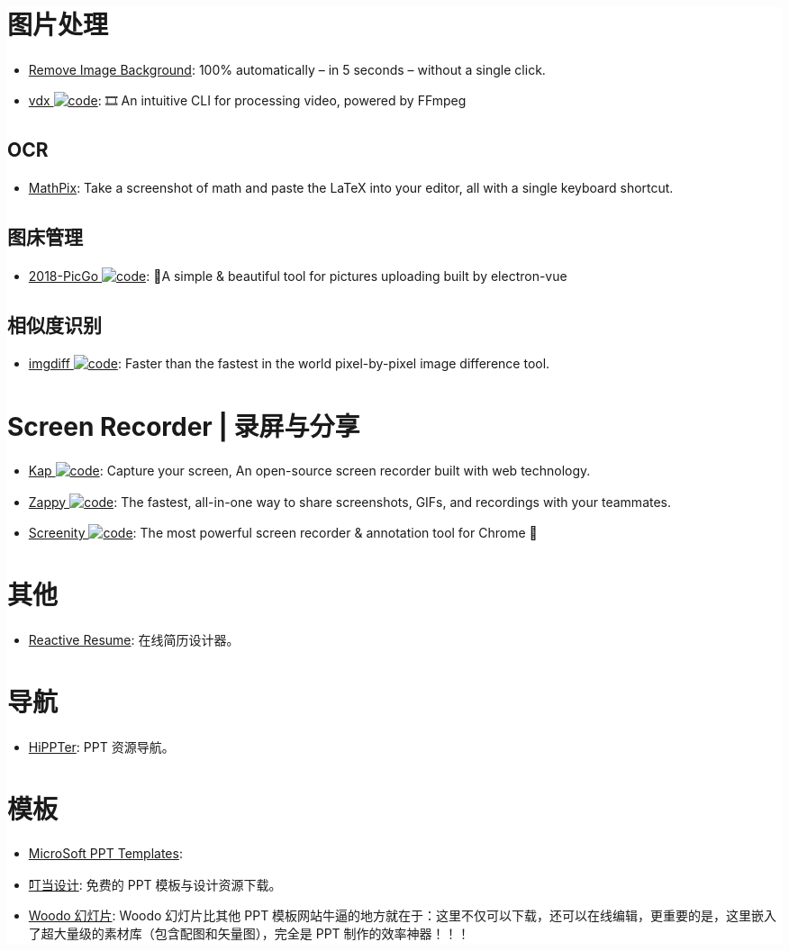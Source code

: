 # 图片处理

- [Remove Image Background](https://www.remove.bg/): 100% automatically – in 5 seconds – without a single click.

- [vdx ![code](https://shorturl.at/dlxyK)](https://github.com/yuanqing/vdx): 🎞️ An intuitive CLI for processing video, powered by FFmpeg

## OCR

- [MathPix](https://mathpix.com): Take a screenshot of math and paste the LaTeX into your editor, all with a single keyboard shortcut.

## 图床管理

- [2018-PicGo ![code](https://shorturl.at/dlxyK)](https://github.com/Molunerfinn/PicGo): 🚀A simple & beautiful tool for pictures uploading built by electron-vue

## 相似度识别

- [imgdiff ![code](https://shorturl.at/dlxyK)](https://github.com/n7olkachev/imgdiff): Faster than the fastest in the world pixel-by-pixel image difference tool.

# Screen Recorder | 录屏与分享

- [Kap ![code](https://shorturl.at/dlxyK)](https://getkap.co/): Capture your screen, An open-source screen recorder built with web technology.

- [Zappy ![code](https://shorturl.at/dlxyK)](https://zapier.com/zappy): The fastest, all-in-one way to share screenshots, GIFs, and recordings with your teammates.

- [Screenity ![code](https://shorturl.at/dlxyK)](https://github.com/alyssaxuu/screenity): The most powerful screen recorder & annotation tool for Chrome 🎥

# 其他

- [Reactive Resume](https://rx-resume.web.app): 在线简历设计器。

# 导航

- [HiPPTer](http://www.hippter.com/): PPT 资源导航。

# 模板

- [MicroSoft PPT Templates](https://templates.office.com/en-us/templates-for-powerpoint):

- [叮当设计](http://www.dingdangsheji.com/): 免费的 PPT 模板与设计资源下载。

- [Woodo 幻灯片](https://woodo.cn): Woodo 幻灯片比其他 PPT 模板网站牛逼的地方就在于：这里不仅可以下载，还可以在线编辑，更重要的是，这里嵌入了超大量级的素材库（包含配图和矢量图），完全是 PPT 制作的效率神器！！！
